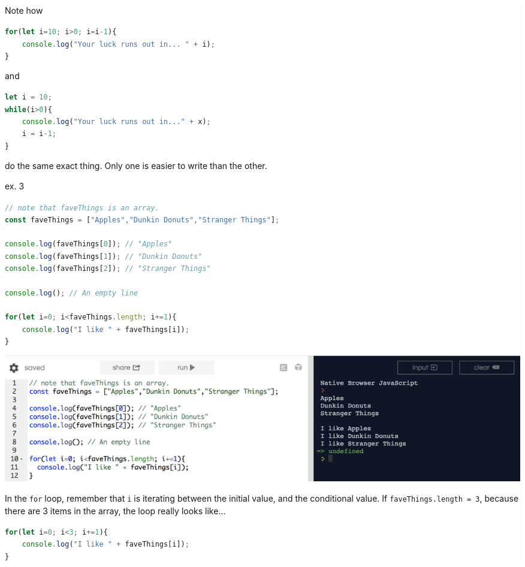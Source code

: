 Note how 

```js
for(let i=10; i>0; i=i-1){
	console.log("Your luck runs out in... " + i);
}
```

and 

```js
let i = 10;
while(i>0){
	console.log("Your luck runs out in..." + x);
	i = i-1;
}
```

do the same exact thing.  Only one is easier to write than the other.

ex. 3

```js
// note that faveThings is an array.
const faveThings = ["Apples","Dunkin Donuts","Stranger Things"];

console.log(faveThings[0]); // "Apples"
console.log(faveThings[1]); // "Dunkin Donuts"
console.log(faveThings[2]); // "Stranger Things"

console.log(); // An empty line

for(let i=0; i<faveThings.length; i+=1){
	console.log("I like " + faveThings[i]);
} 
```

<img src="images/for3.png">

In the `for` loop, remember that `i` is iterating between the initial value, and the conditional value.  If `faveThings.length = 3`, because there are 3 items in the array, the loop really looks like...

```js
for(let i=0; i<3; i+=1){
	console.log("I like " + faveThings[i]);
} 
```
